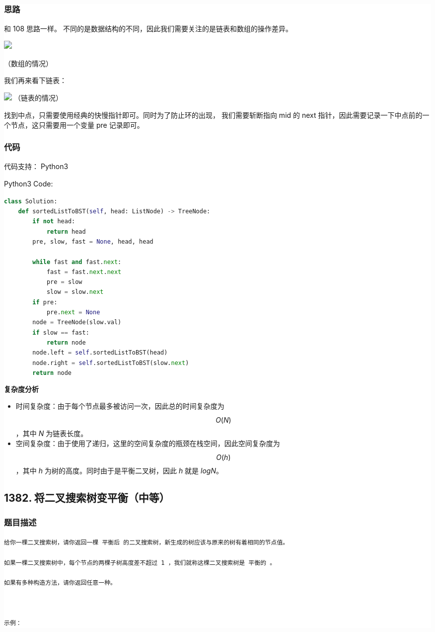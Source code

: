 ### 思路

和 108 思路一样。 不同的是数据结构的不同，因此我们需要关注的是链表和数组的操作差异。

![](https://tva1.sinaimg.cn/large/007S8ZIlly1ghluhp582uj31ii0pgjsw.jpg)

（数组的情况）

我们再来看下链表：

![](https://tva1.sinaimg.cn/large/007S8ZIlly1ghluhpjgtqj31q30u0mzv.jpg)
（链表的情况）

找到中点，只需要使用经典的快慢指针即可。同时为了防止环的出现， 我们需要斩断指向 mid 的 next 指针，因此需要记录一下中点前的一个节点，这只需要用一个变量 pre 记录即可。

### 代码

代码支持： Python3

Python3 Code:

```py
class Solution:
    def sortedListToBST(self, head: ListNode) -> TreeNode:
        if not head:
            return head
        pre, slow, fast = None, head, head

        while fast and fast.next:
            fast = fast.next.next
            pre = slow
            slow = slow.next
        if pre:
            pre.next = None
        node = TreeNode(slow.val)
        if slow == fast:
            return node
        node.left = self.sortedListToBST(head)
        node.right = self.sortedListToBST(slow.next)
        return node
```

**复杂度分析**

- 时间复杂度：由于每个节点最多被访问一次，因此总的时间复杂度为 $$O(N)$$，其中 $N$ 为链表长度。
- 空间复杂度：由于使用了递归，这里的空间复杂度的瓶颈在栈空间，因此空间复杂度为 $$O(h)$$，其中 $h$ 为树的高度。同时由于是平衡二叉树，因此 $h$ 就是 $log N$。

## 1382. 将二叉搜索树变平衡（中等）

### 题目描述

```
给你一棵二叉搜索树，请你返回一棵 平衡后 的二叉搜索树，新生成的树应该与原来的树有着相同的节点值。

如果一棵二叉搜索树中，每个节点的两棵子树高度差不超过 1 ，我们就称这棵二叉搜索树是 平衡的 。

如果有多种构造方法，请你返回任意一种。

 

示例：

```
